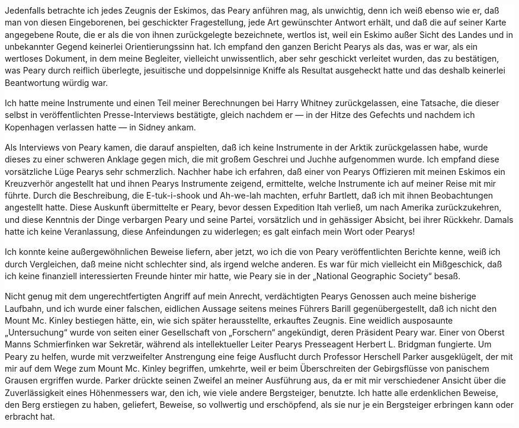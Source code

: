 Jedenfalls betrachte ich jedes Zeugnis der Eskimos, das Peary anführen mag, als
unwichtig, denn ich weiß ebenso wie er, daß man von diesen Eingeborenen, bei
geschickter Fragestellung, jede Art gewünschter Antwort erhält, und daß die auf
seiner Karte angegebene Route, die er als die von ihnen zurückgelegte
bezeichnete, wertlos ist, weil ein Eskimo außer Sicht des Landes und in
unbekannter Gegend keinerlei Orientierungssinn hat. Ich empfand den ganzen
Bericht Pearys als das, was er war, als ein wertloses Dokument, in dem meine
Begleiter, vielleicht unwissentlich, aber sehr geschickt verleitet wurden, das
zu bestätigen, was Peary durch reiflich überlegte, jesuitische und doppelsinnige
Kniffe als Resultat ausgeheckt hatte und das deshalb keinerlei Beantwortung
würdig war.

Ich hatte meine Instrumente und einen Teil meiner Berechnungen bei Harry Whitney
zurückgelassen, eine Tatsache, die dieser selbst in veröffentlichten
Presse-Interviews bestätigte, gleich nachdem er — in der Hitze des Gefechts und
nachdem ich Kopenhagen verlassen hatte — in Sidney ankam.

Als Interviews von Peary kamen, die darauf anspielten, daß ich keine Instrumente
in der Arktik zurückgelassen habe, wurde dieses zu einer schweren Anklage gegen
mich, die mit großem Geschrei und Juchhe aufgenommen wurde. Ich empfand diese
vorsätzliche Lüge Pearys sehr schmerzlich. Nachher habe ich erfahren, daß einer
von Pearys Offizieren mit meinen Eskimos ein Kreuzverhör angestellt hat und
ihnen Pearys Instrumente zeigend, ermittelte, welche Instrumente ich auf meiner
Reise mit mir führte. Durch die Beschreibung, die E-tuk-i-shook und Ah-we-lah
machten, erfuhr Bartlett, daß ich mit ihnen Beobachtungen angestellt hatte.
Diese Auskunft übermittelte er Peary, bevor dessen Expedition Itah verließ, um
nach Amerika zurückzukehren, und diese Kenntnis der Dinge verbargen Peary und
seine Partei, vorsätzlich und in gehässiger Absicht, bei ihrer Rückkehr. Damals
hatte ich keine Veranlassung, diese Anfeindungen zu widerlegen; es galt einfach
mein Wort oder Pearys!

Ich konnte keine außergewöhnlichen Beweise liefern, aber jetzt, wo ich die von
Peary veröffentlichten Berichte kenne, weiß ich durch Vergleichen, daß meine
nicht schlechter sind, als irgend welche anderen. Es war für mich vielleicht ein
Mißgeschick, daß ich keine finanziell interessierten Freunde hinter mir hatte,
wie Peary sie in der „National Geographic Society“ besaß.

Nicht genug mit dem ungerechtfertigten Angriff auf mein Anrecht, verdächtigten
Pearys Genossen auch meine bisherige Laufbahn, und ich wurde einer falschen,
eidlichen Aussage seitens meines Führers Barill gegenübergestellt, daß ich nicht
den Mount Mc. Kinley bestiegen hätte, ein, wie sich später herausstellte,
erkauftes Zeugnis. Eine weidlich ausposaunte „Untersuchung“ wurde von seiten
einer Gesellschaft von „Forschern“ angekündigt, deren Präsident Peary war. Einer
von Oberst Manns Schmierfinken war Sekretär, während als intellektueller Leiter
Pearys Presseagent Herbert L. Bridgman fungierte. Um Peary zu helfen, wurde mit
verzweifelter Anstrengung eine feige Ausflucht durch Professor Herschell Parker
ausgeklügelt, der mit mir auf dem Wege zum Mount Mc. Kinley begriffen, umkehrte,
weil er beim Überschreiten der Gebirgsflüsse von panischem Grausen ergriffen
wurde. Parker drückte seinen Zweifel an meiner Ausführung aus, da er mit mir
verschiedener Ansicht über die Zuverlässigkeit eines Höhenmessers war, den ich,
wie viele andere Bergsteiger, benutzte. Ich hatte alle erdenklichen Beweise, den
Berg erstiegen zu haben, geliefert, Beweise, so vollwertig und erschöpfend, als
sie nur je ein Bergsteiger erbringen kann oder erbracht hat.
